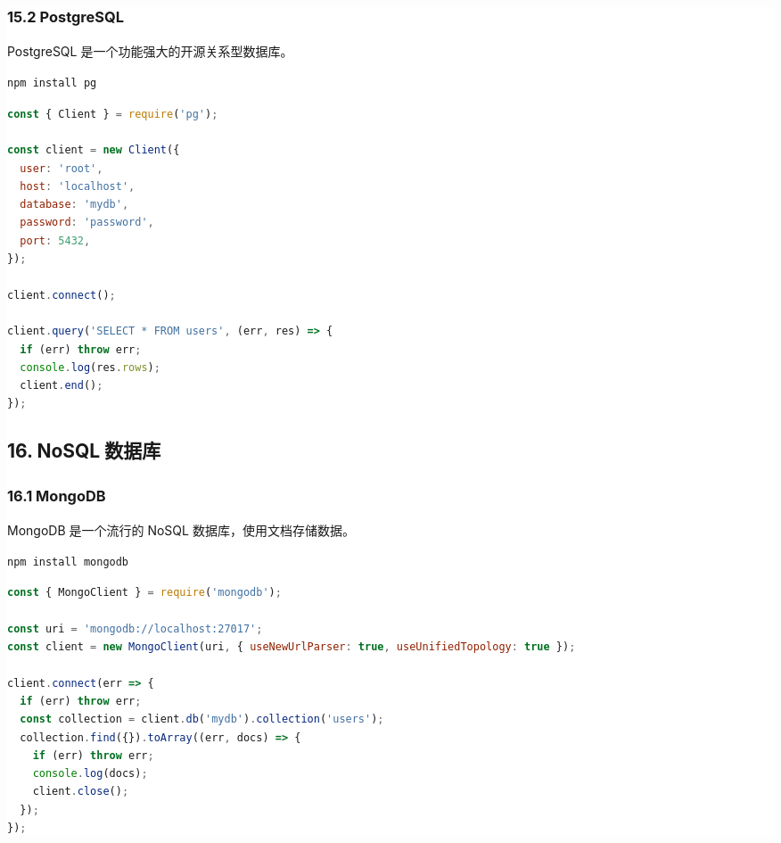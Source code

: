 ### 15.2 PostgreSQL
PostgreSQL 是一个功能强大的开源关系型数据库。

```bash
npm install pg
```

```javascript
const { Client } = require('pg');

const client = new Client({
  user: 'root',
  host: 'localhost',
  database: 'mydb',
  password: 'password',
  port: 5432,
});

client.connect();

client.query('SELECT * FROM users', (err, res) => {
  if (err) throw err;
  console.log(res.rows);
  client.end();
});
```

## 16. NoSQL 数据库

### 16.1 MongoDB
MongoDB 是一个流行的 NoSQL 数据库，使用文档存储数据。

```bash
npm install mongodb
```

```javascript
const { MongoClient } = require('mongodb');

const uri = 'mongodb://localhost:27017';
const client = new MongoClient(uri, { useNewUrlParser: true, useUnifiedTopology: true });

client.connect(err => {
  if (err) throw err;
  const collection = client.db('mydb').collection('users');
  collection.find({}).toArray((err, docs) => {
    if (err) throw err;
    console.log(docs);
    client.close();
  });
});
```
